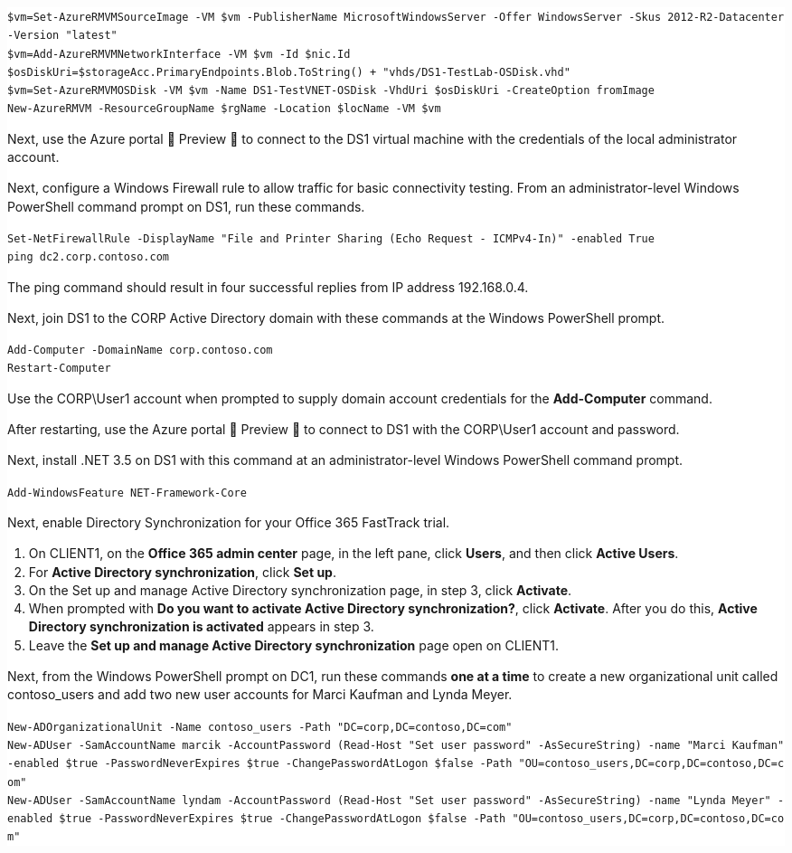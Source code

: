 	$vm=Set-AzureRMVMSourceImage -VM $vm -PublisherName MicrosoftWindowsServer -Offer WindowsServer -Skus 2012-R2-Datacenter -Version "latest"
	$vm=Add-AzureRMVMNetworkInterface -VM $vm -Id $nic.Id
	$osDiskUri=$storageAcc.PrimaryEndpoints.Blob.ToString() + "vhds/DS1-TestLab-OSDisk.vhd"
	$vm=Set-AzureRMVMOSDisk -VM $vm -Name DS1-TestVNET-OSDisk -VhdUri $osDiskUri -CreateOption fromImage
	New-AzureRMVM -ResourceGroupName $rgName -Location $locName -VM $vm

Next, use the Azure portal  Preview  to connect to the DS1 virtual machine with the credentials of the local administrator account.

Next, configure a Windows Firewall rule to allow traffic for basic connectivity testing. From an administrator-level Windows PowerShell command prompt on DS1, run these commands.

	Set-NetFirewallRule -DisplayName "File and Printer Sharing (Echo Request - ICMPv4-In)" -enabled True
	ping dc2.corp.contoso.com

The ping command should result in four successful replies from IP address 192.168.0.4.

Next, join DS1 to the CORP Active Directory domain with these commands at the Windows PowerShell prompt.

	Add-Computer -DomainName corp.contoso.com
	Restart-Computer

Use the CORP\User1 account when prompted to supply domain account credentials for the **Add-Computer** command.

After restarting, use the Azure portal  Preview  to connect to DS1 with the CORP\User1 account and password.

Next, install .NET 3.5 on DS1 with this command at an administrator-level Windows PowerShell command prompt.

	Add-WindowsFeature NET-Framework-Core

Next, enable Directory Synchronization for your Office 365 FastTrack trial.

1.	On CLIENT1, on the **Office 365 admin center** page, in the left pane, click **Users**, and then click **Active Users**.
2.	For **Active Directory synchronization**, click **Set up**.
3.	On the Set up and manage Active Directory synchronization page, in step 3, click **Activate**.
4.	When prompted with **Do you want to activate Active Directory synchronization?**, click **Activate**. After you do this, **Active Directory synchronization is activated** appears in step 3.
5.	Leave the **Set up and manage Active Directory synchronization** page open on CLIENT1.

Next, from the Windows PowerShell prompt on DC1, run these commands **one at a time** to create a new organizational unit called contoso_users and add two new user accounts for Marci Kaufman and Lynda Meyer.

	New-ADOrganizationalUnit -Name contoso_users -Path "DC=corp,DC=contoso,DC=com"
	New-ADUser -SamAccountName marcik -AccountPassword (Read-Host "Set user password" -AsSecureString) -name "Marci Kaufman" -enabled $true -PasswordNeverExpires $true -ChangePasswordAtLogon $false -Path "OU=contoso_users,DC=corp,DC=contoso,DC=com"
	New-ADUser -SamAccountName lyndam -AccountPassword (Read-Host "Set user password" -AsSecureString) -name "Lynda Meyer" -enabled $true -PasswordNeverExpires $true -ChangePasswordAtLogon $false -Path "OU=contoso_users,DC=corp,DC=contoso,DC=com"
